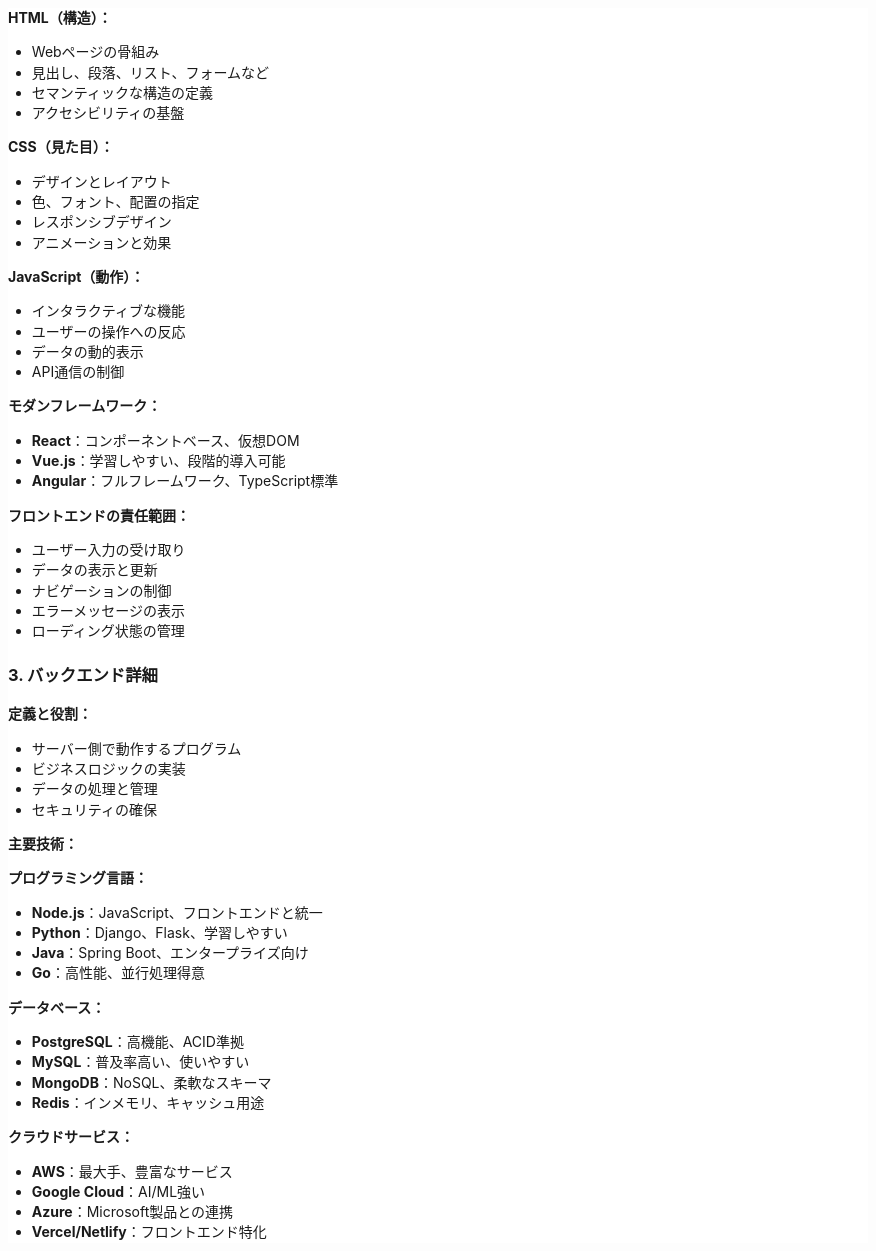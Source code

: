 **HTML（構造）：**
- Webページの骨組み
- 見出し、段落、リスト、フォームなど
- セマンティックな構造の定義
- アクセシビリティの基盤

**CSS（見た目）：**
- デザインとレイアウト
- 色、フォント、配置の指定
- レスポンシブデザイン
- アニメーションと効果

**JavaScript（動作）：**
- インタラクティブな機能
- ユーザーの操作への反応
- データの動的表示
- API通信の制御

**モダンフレームワーク：**
- **React**：コンポーネントベース、仮想DOM
- **Vue.js**：学習しやすい、段階的導入可能
- **Angular**：フルフレームワーク、TypeScript標準

**フロントエンドの責任範囲：**
- ユーザー入力の受け取り
- データの表示と更新
- ナビゲーションの制御
- エラーメッセージの表示
- ローディング状態の管理

### 3. バックエンド詳細

**定義と役割：**
- サーバー側で動作するプログラム
- ビジネスロジックの実装
- データの処理と管理
- セキュリティの確保

**主要技術：**

**プログラミング言語：**
- **Node.js**：JavaScript、フロントエンドと統一
- **Python**：Django、Flask、学習しやすい
- **Java**：Spring Boot、エンタープライズ向け
- **Go**：高性能、並行処理得意

**データベース：**
- **PostgreSQL**：高機能、ACID準拠
- **MySQL**：普及率高い、使いやすい
- **MongoDB**：NoSQL、柔軟なスキーマ
- **Redis**：インメモリ、キャッシュ用途

**クラウドサービス：**
- **AWS**：最大手、豊富なサービス
- **Google Cloud**：AI/ML強い
- **Azure**：Microsoft製品との連携
- **Vercel/Netlify**：フロントエンド特化
